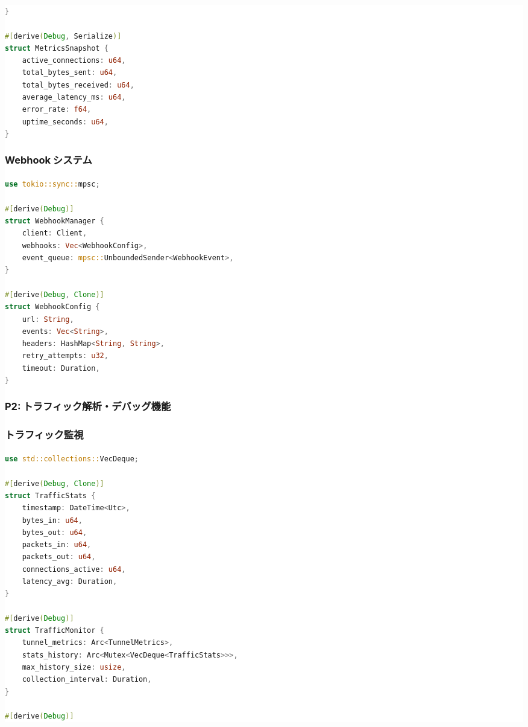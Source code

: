 ```rust
}

#[derive(Debug, Serialize)]
struct MetricsSnapshot {
    active_connections: u64,
    total_bytes_sent: u64,
    total_bytes_received: u64,
    average_latency_ms: u64,
    error_rate: f64,
    uptime_seconds: u64,
}

```

### Webhook システム

```rust
use tokio::sync::mpsc;

#[derive(Debug)]
struct WebhookManager {
    client: Client,
    webhooks: Vec<WebhookConfig>,
    event_queue: mpsc::UnboundedSender<WebhookEvent>,
}

#[derive(Debug, Clone)]
struct WebhookConfig {
    url: String,
    events: Vec<String>,
    headers: HashMap<String, String>,
    retry_attempts: u32,
    timeout: Duration,
}

```

### P2: トラフィック解析・デバッグ機能

### トラフィック監視

```rust
use std::collections::VecDeque;

#[derive(Debug, Clone)]
struct TrafficStats {
    timestamp: DateTime<Utc>,
    bytes_in: u64,
    bytes_out: u64,
    packets_in: u64,
    packets_out: u64,
    connections_active: u64,
    latency_avg: Duration,
}

#[derive(Debug)]
struct TrafficMonitor {
    tunnel_metrics: Arc<TunnelMetrics>,
    stats_history: Arc<Mutex<VecDeque<TrafficStats>>>,
    max_history_size: usize,
    collection_interval: Duration,
}

#[derive(Debug)]
```